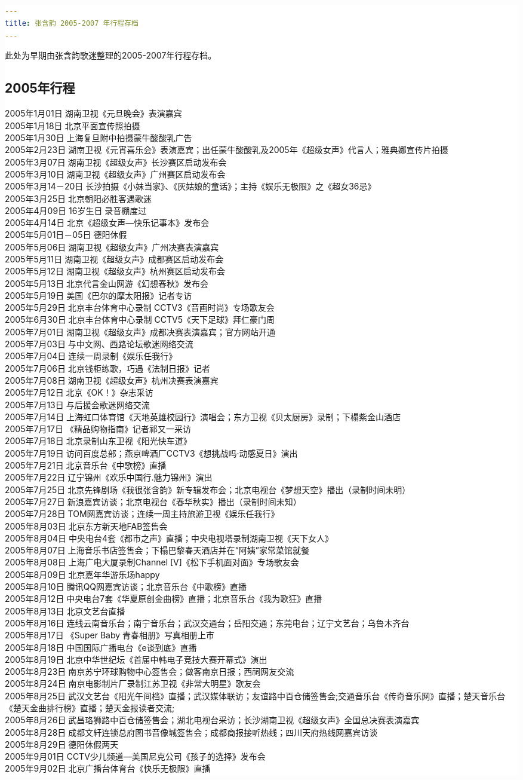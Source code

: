 ```yaml
---
title: 张含韵 2005-2007 年行程存档
---
```


此处为早期由张含韵歌迷整理的2005-2007年行程存档。

## 2005年行程

2005年1月01日 湖南卫视《元旦晚会》表演嘉宾  
2005年1月18日 北京平面宣传照拍摄  
2005年1月30日 上海复旦附中拍摄蒙牛酸酸乳广告  
2005年2月23日 湖南卫视《元宵喜乐会》表演嘉宾；出任蒙牛酸酸乳及2005年《超级女声》代言人；雅典娜宣传片拍摄  
2005年3月07日 湖南卫视《超级女声》长沙赛区启动发布会  
2005年3月10日 湖南卫视《超级女声》广州赛区启动发布会  
2005年3月14－20日 长沙拍摄《小妹当家》、《灰姑娘的童话》；主持《娱乐无极限》之《超女36忌》  
2005年3月25日 北京朝阳必胜客遇歌迷  
2005年4月09日 16岁生日 录音棚度过  
2005年4月14日 北京《超级女声—快乐记事本》发布会  
2005年5月01日－05日 德阳休假  
2005年5月06日 湖南卫视《超级女声》广州决赛表演嘉宾  
2005年5月11日 湖南卫视《超级女声》成都赛区启动发布会  
2005年5月12日 湖南卫视《超级女声》杭州赛区启动发布会  
2005年5月13日 北京代言金山网游《幻想春秋》发布会  
2005年5月19日 美国《巴尔的摩太阳报》记者专访  
2005年5月29日 北京丰台体育中心录制 CCTV3《音画时尚》专场歌友会  
2005年6月30日 北京丰台体育中心录制 CCTV5《天下足球》拜仁豪门周  
2005年7月01日 湖南卫视《超级女声》成都决赛表演嘉宾；官方网站开通  
2005年7月03日 与中文网、西路论坛歌迷网络交流  
2005年7月04日 连续一周录制《娱乐任我行》  
2005年7月06日 北京钱柜练歌，巧遇《法制日报》记者  
2005年7月08日 湖南卫视《超级女声》杭州决赛表演嘉宾  
2005年7月12日 北京《OK！》杂志采访  
2005年7月13日 与后援会歌迷网络交流  
2005年7月14日 上海虹口体育馆《天地英雄校园行》演唱会；东方卫视《贝太厨房》录制；下榻紫金山酒店  
2005年7月17日 《精品购物指南》记者祁又一采访  
2005年7月18日 北京录制山东卫视《阳光快车道》  
2005年7月19日 访问百度总部；燕京啤酒厂CCTV3《想挑战吗·动感夏日》演出  
2005年7月21日 北京音乐台《中歌榜》直播  
2005年7月22日 辽宁锦州《欢乐中国行.魅力锦州》演出  
2005年7月25日 北京先锋剧场《我很张含韵》新专辑发布会；北京电视台《梦想天空》播出（录制时间未明）  
2005年7月27日 新浪嘉宾访谈；北京电视台《春华秋实》播出（录制时间未知）  
2005年7月28日 TOM网嘉宾访谈；连续一周主持旅游卫视《娱乐任我行》  
2005年8月03日 北京东方新天地FAB签售会  
2005年8月04日 中央电台4套《都市之声》直播；中央电视塔录制湖南卫视《天下女人》  
2005年8月07日 上海音乐书店签售会；下榻巴黎春天酒店并在“阿姨”家常菜馆就餐  
2005年8月08日 上海广电大厦录制Channel [V]《松下手机面对面》专场歌友会  
2005年8月09日 北京嘉年华游乐场happy  
2005年8月10日 腾讯QQ网嘉宾访谈；北京音乐台《中歌榜》直播  
2005年8月12日 中央电台7套《华夏原创金曲榜》直播；北京音乐台《我为歌狂》直播  
2005年8月13日 北京文艺台直播  
2005年8月16日 连线云南音乐台；南宁音乐台；武汉交通台；岳阳交通；东莞电台；辽宁文艺台；乌鲁木齐台  
2005年8月17日 《Super Baby 青春相册》写真相册上市  
2005年8月18日 中国国际广播电台《e谈到底》直播  
2005年8月19日 北京中华世纪坛《首届中韩电子竞技大赛开幕式》演出  
2005年8月23日 南京苏宁环球购物中心签售会；做客南京日报；西祠网友交流  
2005年8月24日 南京电影制片厂录制江苏卫视《非常大明星》歌友会  
2005年8月25日 武汉文艺台《阳光午间档》直播；武汉媒体联访；友谊路中百仓储签售会;交通音乐台《传奇音乐网》直播；楚天音乐台《楚天金曲排行榜》直播；楚天金报读者交流;  
2005年8月26日 武昌珞狮路中百仓储签售会；湖北电视台采访；长沙湖南卫视《超级女声》全国总决赛表演嘉宾  
2005年8月28日 成都文轩连锁总府图书音像城签售会；成都商报接听热线；四川天府热线网嘉宾访谈  
2005年8月29日 德阳休假两天  
2005年9月01日 CCTV少儿频道—美国尼克公司《孩子的选择》发布会   
2005年9月02日 北京广播台体育台《快乐无极限》直播  